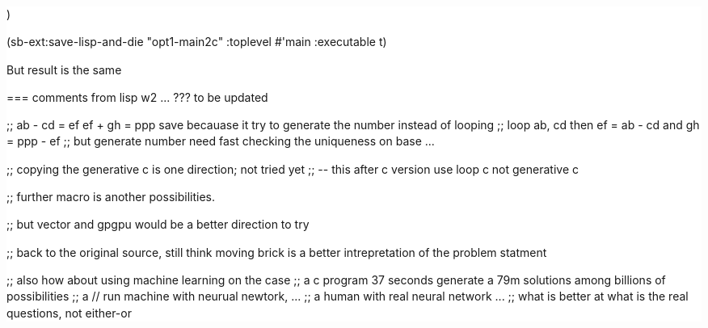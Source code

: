 )

(sb-ext:save-lisp-and-die "opt1-main2c" :toplevel #'main :executable t)

But result is the same

=== comments from lisp w2 ... ??? to be updated

;; ab - cd = ef ef + gh = ppp save becauase it try to generate the number instead of looping
;; loop ab, cd then ef = ab - cd  and gh = ppp - ef
;; but generate number need fast checking the uniqueness on base ...

;; copying the generative c is one direction; not tried yet 
;; -- this after c version use loop c not generative c

;; further macro is another possibilities.

;; but vector and gpgpu would be a better direction to try

;; back to the original source, still think moving brick is a better intrepretation of the problem statment

;; also how about using machine learning on the case
;; a c program 37 seconds generate a 79m solutions among billions of possibilities
;; a // run machine with neurual newtork, ... 
;; a human with real neural network ...
;; what is better at what is the real questions, not either-or 

